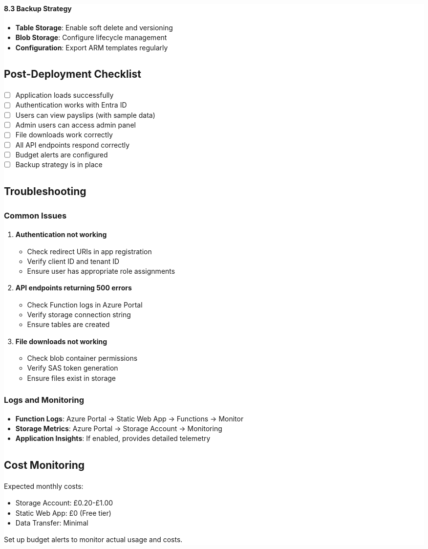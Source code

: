 #### 8.3 Backup Strategy

- **Table Storage**: Enable soft delete and versioning
- **Blob Storage**: Configure lifecycle management
- **Configuration**: Export ARM templates regularly

## Post-Deployment Checklist

- [ ] Application loads successfully
- [ ] Authentication works with Entra ID
- [ ] Users can view payslips (with sample data)
- [ ] Admin users can access admin panel
- [ ] File downloads work correctly
- [ ] All API endpoints respond correctly
- [ ] Budget alerts are configured
- [ ] Backup strategy is in place

## Troubleshooting

### Common Issues

1. **Authentication not working**
   - Check redirect URIs in app registration
   - Verify client ID and tenant ID
   - Ensure user has appropriate role assignments

2. **API endpoints returning 500 errors**
   - Check Function logs in Azure Portal
   - Verify storage connection string
   - Ensure tables are created

3. **File downloads not working**
   - Check blob container permissions
   - Verify SAS token generation
   - Ensure files exist in storage

### Logs and Monitoring

- **Function Logs**: Azure Portal → Static Web App → Functions → Monitor
- **Storage Metrics**: Azure Portal → Storage Account → Monitoring
- **Application Insights**: If enabled, provides detailed telemetry

## Cost Monitoring

Expected monthly costs:
- Storage Account: £0.20-£1.00
- Static Web App: £0 (Free tier)
- Data Transfer: Minimal

Set up budget alerts to monitor actual usage and costs.